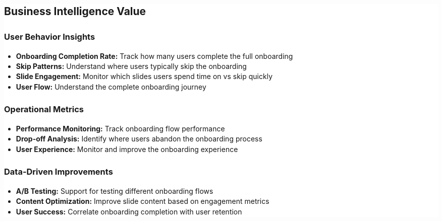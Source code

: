 ## Business Intelligence Value

### User Behavior Insights
- **Onboarding Completion Rate:** Track how many users complete the full onboarding
- **Skip Patterns:** Understand where users typically skip the onboarding
- **Slide Engagement:** Monitor which slides users spend time on vs skip quickly
- **User Flow:** Understand the complete onboarding journey

### Operational Metrics
- **Performance Monitoring:** Track onboarding flow performance
- **Drop-off Analysis:** Identify where users abandon the onboarding process
- **User Experience:** Monitor and improve the onboarding experience

### Data-Driven Improvements
- **A/B Testing:** Support for testing different onboarding flows
- **Content Optimization:** Improve slide content based on engagement metrics
- **User Success:** Correlate onboarding completion with user retention
